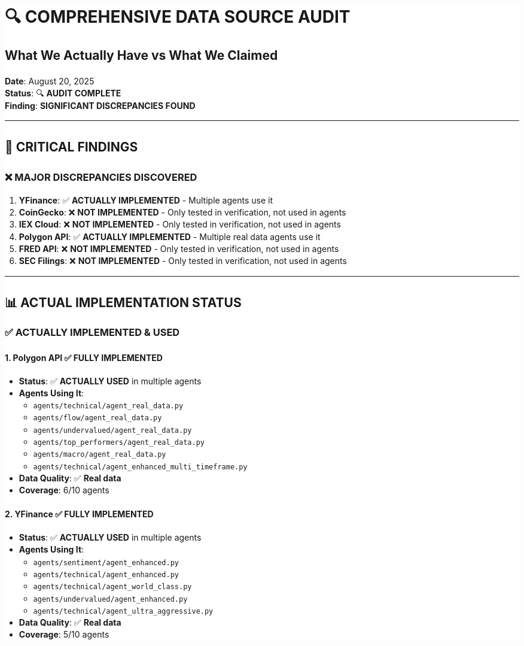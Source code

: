 # 🔍 **COMPREHENSIVE DATA SOURCE AUDIT**
## What We Actually Have vs What We Claimed

**Date**: August 20, 2025  
**Status**: 🔍 **AUDIT COMPLETE**  
**Finding**: **SIGNIFICANT DISCREPANCIES FOUND**

---

## 🚨 **CRITICAL FINDINGS**

### **❌ MAJOR DISCREPANCIES DISCOVERED**

1. **YFinance**: ✅ **ACTUALLY IMPLEMENTED** - Multiple agents use it
2. **CoinGecko**: ❌ **NOT IMPLEMENTED** - Only tested in verification, not used in agents
3. **IEX Cloud**: ❌ **NOT IMPLEMENTED** - Only tested in verification, not used in agents
4. **Polygon API**: ✅ **ACTUALLY IMPLEMENTED** - Multiple real data agents use it
5. **FRED API**: ❌ **NOT IMPLEMENTED** - Only tested in verification, not used in agents
6. **SEC Filings**: ❌ **NOT IMPLEMENTED** - Only tested in verification, not used in agents

---

## 📊 **ACTUAL IMPLEMENTATION STATUS**

### ✅ **ACTUALLY IMPLEMENTED & USED**

#### **1. Polygon API** ✅ **FULLY IMPLEMENTED**
- **Status**: ✅ **ACTUALLY USED** in multiple agents
- **Agents Using It**:
  - `agents/technical/agent_real_data.py`
  - `agents/flow/agent_real_data.py`
  - `agents/undervalued/agent_real_data.py`
  - `agents/top_performers/agent_real_data.py`
  - `agents/macro/agent_real_data.py`
  - `agents/technical/agent_enhanced_multi_timeframe.py`
- **Data Quality**: ✅ **Real data**
- **Coverage**: 6/10 agents

#### **2. YFinance** ✅ **FULLY IMPLEMENTED**
- **Status**: ✅ **ACTUALLY USED** in multiple agents
- **Agents Using It**:
  - `agents/sentiment/agent_enhanced.py`
  - `agents/technical/agent_enhanced.py`
  - `agents/technical/agent_world_class.py`
  - `agents/undervalued/agent_enhanced.py`
  - `agents/technical/agent_ultra_aggressive.py`
- **Data Quality**: ✅ **Real data**
- **Coverage**: 5/10 agents
